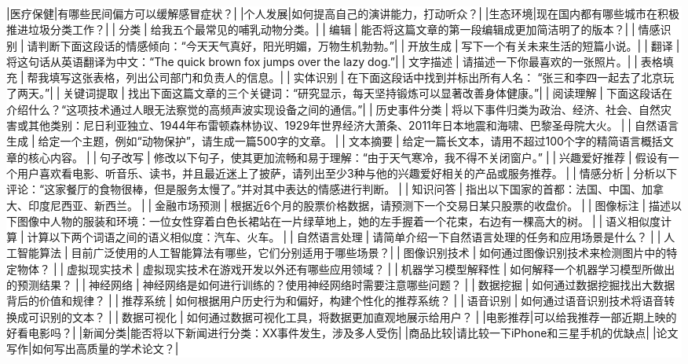 |医疗保健|有哪些民间偏方可以缓解感冒症状？|
|个人发展|如何提高自己的演讲能力，打动听众？|
|生态环境|现在国内都有哪些城市在积极推进垃圾分类工作？|
| 分类 | 给我五个最常见的哺乳动物分类。|
| 编辑 | 能否将这篇文章的第一段编辑成更加简洁明了的版本？|
| 情感识别 | 请判断下面这段话的情感倾向：“今天天气真好，阳光明媚，万物生机勃勃。”|
| 开放生成 | 写下一个有关未来生活的短篇小说。|
| 翻译 | 将这句话从英语翻译为中文：“The quick brown fox jumps over the lazy dog.”|
| 文字描述 | 请描述一下你最喜欢的一张照片。|
| 表格填充 | 帮我填写这张表格，列出公司部门和负责人的信息。|
| 实体识别 | 在下面这段话中找到并标出所有人名： “张三和李四一起去了北京玩了两天。”|
| 关键词提取 | 找出下面这篇文章的三个关键词：“研究显示，每天坚持锻炼可以显著改善身体健康。”|
| 阅读理解 | 下面这段话在介绍什么？“这项技术通过人眼无法察觉的高频声波实现设备之间的通信。”|
| 历史事件分类                       | 将以下事件归类为政治、经济、社会、自然灾害或其他类别：尼日利亚独立、1944年布雷顿森林协议、1929年世界经济大萧条、2011年日本地震和海啸、巴黎圣母院大火。                                                                                                                                                                                                                                             |
| 自然语言生成                       | 给定一个主题，例如“动物保护”，请生成一篇500字的文章。                                                                                                                                                                                                                                                                                                                                                                  |
| 文本摘要                           | 给定一篇长文本，请用不超过100个字的精简语言概括文章的核心内容。                                                                                                                                                                                                                                                                                                                                                        |
| 句子改写                           | 修改以下句子，使其更加流畅和易于理解：“由于天气寒冷，我不得不关闭窗户。”                                                                                                                                                                                                                                                                                                                                              |
| 兴趣爱好推荐                     | 假设有一个用户喜欢看电影、听音乐、读书，并且最近迷上了披萨，请列出至少3种与他的兴趣爱好相关的产品或服务推荐。                                                                                                                                                                                                                                                                                                     |
| 情感分析                           | 分析以下评论：“这家餐厅的食物很棒，但是服务太慢了。”并对其中表达的情感进行判断。                                                                                                                                                                                                                                                                                                                                    |
| 知识问答                           | 指出以下国家的首都：法国、中国、加拿大、印度尼西亚、新西兰。                                                                                                                                                                                                                                                                                                                                                            |
| 金融市场预测                     | 根据近6个月的股票价格数据，请预测下一个交易日某只股票的收盘价。                                                                                                                                                                                                                                                                                                                                                        |
| 图像标注                           | 描述以下图像中人物的服装和环境：一位女性穿着白色长裙站在一片绿草地上，她的左手握着一个花束，右边有一棵高大的树。                                                                                                                                                                                                                                                                                                |
| 语义相似度计算                     | 计算以下两个词语之间的语义相似度：汽车、火车。                                                                                                                                                                                                                                                                                                                                                                        |
| 自然语言处理 | 请简单介绍一下自然语言处理的任务和应用场景是什么？ |
| 人工智能算法 | 目前广泛使用的人工智能算法有哪些，它们分别适用于哪些场景？|
| 图像识别技术 | 如何通过图像识别技术来检测图片中的特定物体？ |
| 虚拟现实技术 | 虚拟现实技术在游戏开发以外还有哪些应用领域？ |
| 机器学习模型解释性 | 如何解释一个机器学习模型所做出的预测结果？ |
| 神经网络 | 神经网络是如何进行训练的？使用神经网络时需要注意哪些问题？ |
| 数据挖掘 | 如何通过数据挖掘找出大数据背后的价值和规律？ |
| 推荐系统 | 如何根据用户历史行为和偏好，构建个性化的推荐系统？ |
| 语音识别 | 如何通过语音识别技术将语音转换成可识别的文本？ |
| 数据可视化 | 如何通过数据可视化工具，将数据更加直观地展示给用户？ |
|电影推荐|可以给我推荐一部近期上映的好看电影吗？|
|新闻分类|能否将以下新闻进行分类：XX事件发生，涉及多人受伤|
|商品比较|请比较一下iPhone和三星手机的优缺点|
|论文写作|如何写出高质量的学术论文？|